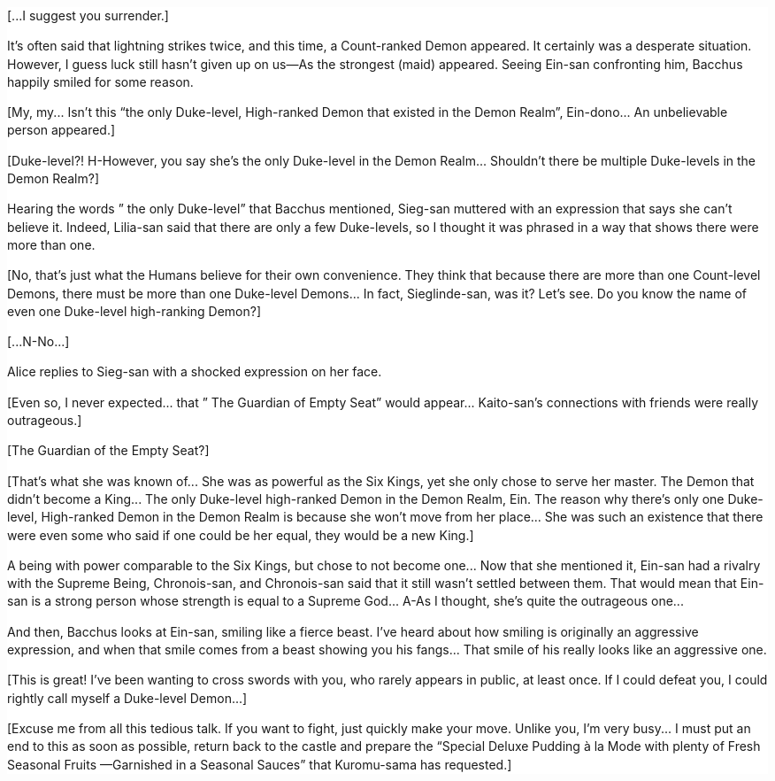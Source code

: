 [...I suggest you surrender.]

It’s often said that lightning strikes twice, and this time, a Count-ranked
Demon appeared. It certainly was a desperate situation. However, I guess luck
still hasn’t given up on us—As the strongest (maid) appeared. Seeing Ein-san
confronting him, Bacchus happily smiled for some reason.

[My, my... Isn’t this “the only Duke-level, High-ranked Demon that existed in
the Demon Realm”, Ein-dono... An unbelievable person appeared.]

[Duke-level?! H-However, you say she’s the only Duke-level in the Demon Realm...
Shouldn’t there be multiple Duke-levels in the Demon Realm?]

Hearing the words ” the only Duke-level” that Bacchus mentioned, Sieg-san
muttered with an expression that says she can’t believe it. Indeed, Lilia-san
said that there are only a few Duke-levels, so I thought it was phrased in a way
that shows there were more than one.

[No, that’s just what the Humans believe for their own convenience. They think
that because there are more than one Count-level Demons, there must be more than
one Duke-level Demons... In fact, Sieglinde-san, was it? Let’s see. Do you know
the name of even one Duke-level high-ranking Demon?]

[...N-No...]

Alice replies to Sieg-san with a shocked expression on her face.

[Even so, I never expected... that ” The Guardian of Empty Seat” would appear...
Kaito-san’s connections with friends were really outrageous.]

[The Guardian of the Empty Seat?]

[That’s what she was known of... She was as powerful as the Six Kings, yet she
only chose to serve her master. The Demon that didn’t become a King... The only
Duke-level high-ranked Demon in the Demon Realm, Ein. The reason why there’s
only one Duke-level, High-ranked Demon in the Demon Realm is because she won’t
move from her place... She was such an existence that there were even some who
said if one could be her equal, they would be a new King.]

A being with power comparable to the Six Kings, but chose to not become one...
Now that she mentioned it, Ein-san had a rivalry with the Supreme Being,
Chronois-san, and Chronois-san said that it still wasn’t settled between them.
That would mean that Ein-san is a strong person whose strength is equal to a
Supreme God... A-As I thought, she’s quite the outrageous one...

And then, Bacchus looks at Ein-san, smiling like a fierce beast. I’ve heard
about how smiling is originally an aggressive expression, and when that smile
comes from a beast showing you his fangs... That smile of his really looks like
an aggressive one.

[This is great! I’ve been wanting to cross swords with you, who rarely appears
in public, at least once. If I could defeat you, I could rightly call myself a
Duke-level Demon...]

[Excuse me from all this tedious talk. If you want to fight, just quickly make
your move. Unlike you, I’m very busy... I must put an end to this as soon as
possible, return back to the castle and prepare the “Special Deluxe Pudding à la
Mode with plenty of Fresh Seasonal Fruits —Garnished in a Seasonal Sauces” that
Kuromu-sama has requested.]
